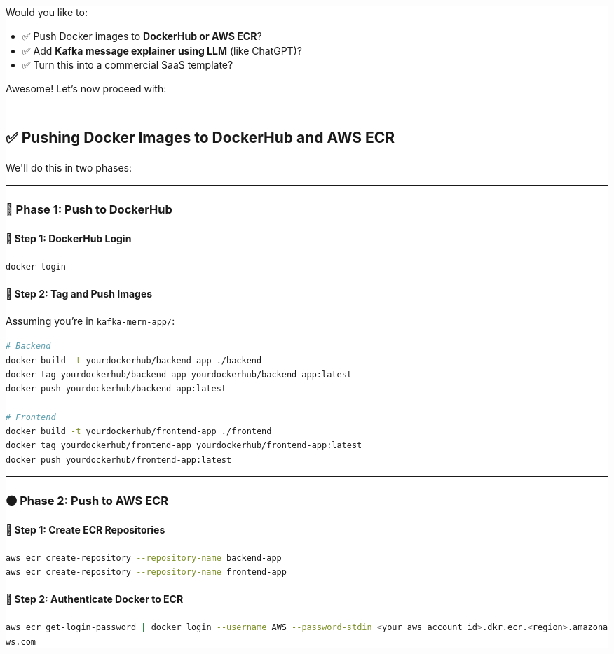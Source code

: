 
Would you like to:

* ✅ Push Docker images to **DockerHub or AWS ECR**?
* ✅ Add **Kafka message explainer using LLM** (like ChatGPT)?
* ✅ Turn this into a commercial SaaS template?

Awesome! Let’s now proceed with:

---

## ✅ **Pushing Docker Images to DockerHub and AWS ECR**

We'll do this in two phases:

---

### 🐳 Phase 1: Push to DockerHub

#### 🔧 Step 1: DockerHub Login

```bash
docker login
```

#### 🔧 Step 2: Tag and Push Images

Assuming you’re in `kafka-mern-app/`:

```bash
# Backend
docker build -t yourdockerhub/backend-app ./backend
docker tag yourdockerhub/backend-app yourdockerhub/backend-app:latest
docker push yourdockerhub/backend-app:latest

# Frontend
docker build -t yourdockerhub/frontend-app ./frontend
docker tag yourdockerhub/frontend-app yourdockerhub/frontend-app:latest
docker push yourdockerhub/frontend-app:latest
```

---

### 🟠 Phase 2: Push to AWS ECR

#### 🔧 Step 1: Create ECR Repositories

```bash
aws ecr create-repository --repository-name backend-app
aws ecr create-repository --repository-name frontend-app
```

#### 🔧 Step 2: Authenticate Docker to ECR

```bash
aws ecr get-login-password | docker login --username AWS --password-stdin <your_aws_account_id>.dkr.ecr.<region>.amazonaws.com
```
